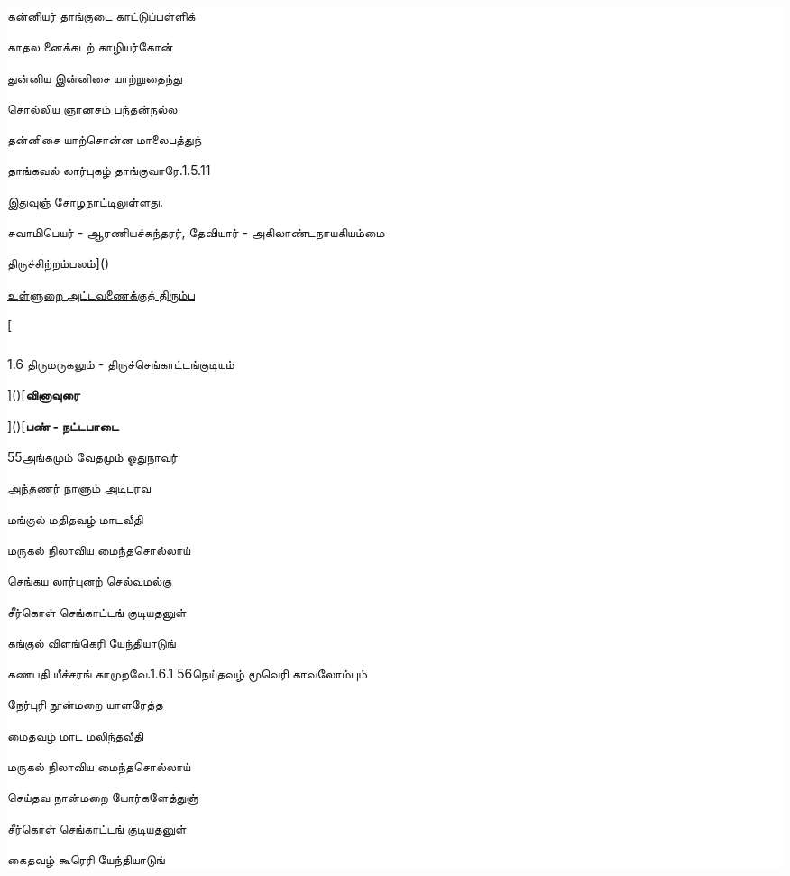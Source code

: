 கன்னியர் தாங்குடை காட்டுப்பள்ளிக்  

காதல னைக்கடற் காழியர்கோன்  

துன்னிய இன்னிசை யாற்றுதைந்து  

சொல்லிய ஞானசம் பந்தன்நல்ல  

தன்னிசை யாற்சொன்ன மாலைபத்துந்  

தாங்கவல் லார்புகழ் தாங்குவாரே.1.5.11  

இதுவுஞ் சோழநாட்டிலுள்ளது.  

சுவாமிபெயர் - ஆரணியச்சுந்தரர், தேவியார் - அகிலாண்டநாயகியம்மை  

திருச்சிற்றம்பலம்]()  

  

[]()[உள்ளுறை அட்டவணைக்குத் திரும்ப](https://www.projectmadurai.org/pm_etexts/utf8/pmuni0150.html#hd101)  

  

[  

###

 1.6 திருமருகலும் - திருச்செங்காட்டங்குடியும்  

  

]()[**வினாவுரை**  

  

]()[**பண் - நட்டபாடை**  

  

55அங்கமும் வேதமும் ஓதுநாவர்  

அந்தணர் நாளும் அடிபரவ  

மங்குல் மதிதவழ் மாடவீதி  

மருகல் நிலாவிய மைந்தசொல்லாய்  

செங்கய லார்புனற் செல்வமல்கு  

சீர்கொள் செங்காட்டங் குடியதனுள்  

கங்குல் விளங்கெரி யேந்தியாடுங்  

கணபதி யீச்சரங் காமுறவே.1.6.1  56நெய்தவழ் மூவெரி காவலோம்பும்  

நேர்புரி நூன்மறை யாளரேத்த  

மைதவழ் மாட மலிந்தவீதி  

மருகல் நிலாவிய மைந்தசொல்லாய்  

செய்தவ நான்மறை யோர்களேத்துஞ்  

சீர்கொள் செங்காட்டங் குடியதனுள்  

கைதவழ் கூரெரி யேந்தியாடுங்  
